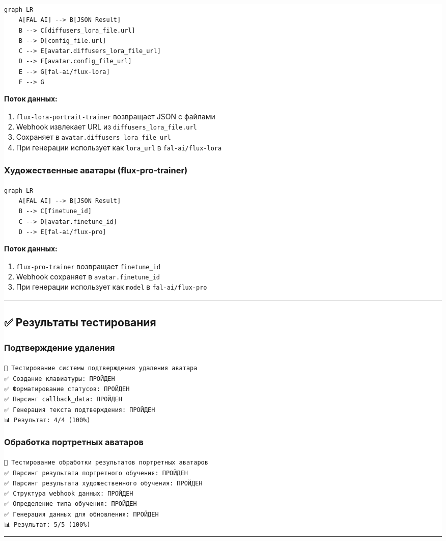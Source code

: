 ```mermaid
graph LR
    A[FAL AI] --> B[JSON Result]
    B --> C[diffusers_lora_file.url]
    B --> D[config_file.url]
    C --> E[avatar.diffusers_lora_file_url]
    D --> F[avatar.config_file_url]
    E --> G[fal-ai/flux-lora]
    F --> G
```

**Поток данных:**
1. `flux-lora-portrait-trainer` возвращает JSON с файлами
2. Webhook извлекает URL из `diffusers_lora_file.url`
3. Сохраняет в `avatar.diffusers_lora_file_url`
4. При генерации использует как `lora_url` в `fal-ai/flux-lora`

### Художественные аватары (flux-pro-trainer)

```mermaid
graph LR
    A[FAL AI] --> B[JSON Result]
    B --> C[finetune_id]
    C --> D[avatar.finetune_id]
    D --> E[fal-ai/flux-pro]
```

**Поток данных:**
1. `flux-pro-trainer` возвращает `finetune_id`
2. Webhook сохраняет в `avatar.finetune_id`
3. При генерации использует как `model` в `fal-ai/flux-pro`

---

## ✅ Результаты тестирования

### Подтверждение удаления
```
🧪 Тестирование системы подтверждения удаления аватара
✅ Создание клавиатуры: ПРОЙДЕН
✅ Форматирование статусов: ПРОЙДЕН
✅ Парсинг callback_data: ПРОЙДЕН
✅ Генерация текста подтверждения: ПРОЙДЕН
📊 Результат: 4/4 (100%)
```

### Обработка портретных аватаров
```
🧪 Тестирование обработки результатов портретных аватаров
✅ Парсинг результата портретного обучения: ПРОЙДЕН
✅ Парсинг результата художественного обучения: ПРОЙДЕН
✅ Структура webhook данных: ПРОЙДЕН
✅ Определение типа обучения: ПРОЙДЕН
✅ Генерация данных для обновления: ПРОЙДЕН
📊 Результат: 5/5 (100%)
```

---